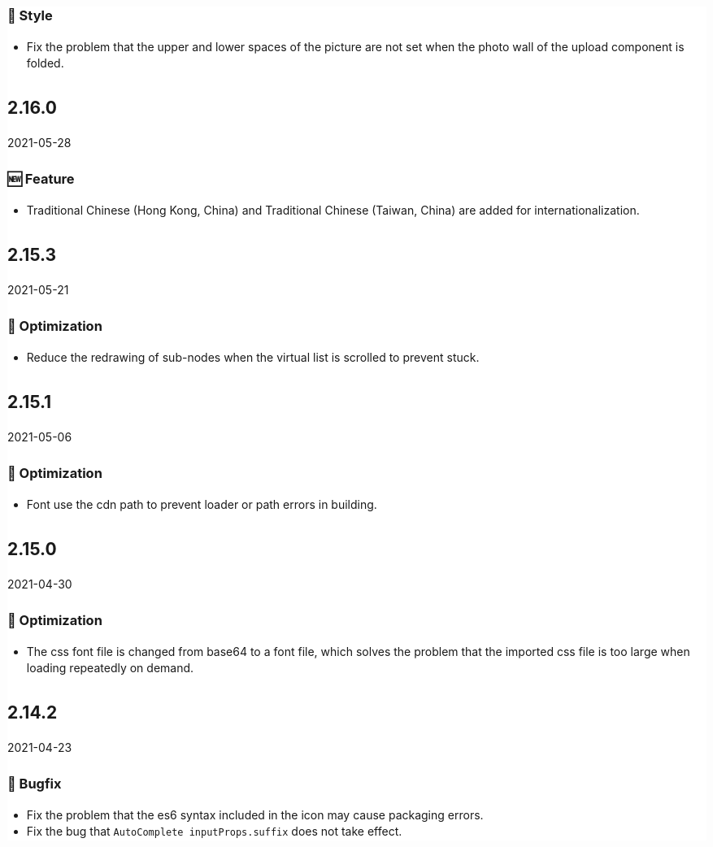 ### 💅 Style

- Fix the problem that the upper and lower spaces of the picture are not set when the photo wall of the upload component is folded.

## 2.16.0

2021-05-28

### 🆕 Feature

- Traditional Chinese (Hong Kong, China) and Traditional Chinese (Taiwan, China) are added for internationalization.

## 2.15.3

2021-05-21

### 💎 Optimization

- Reduce the redrawing of sub-nodes when the virtual list is scrolled to prevent stuck.

## 2.15.1

2021-05-06

### 💎 Optimization

- Font use the cdn path to prevent loader or path errors in building.



## 2.15.0

2021-04-30

### 💎 Optimization

- The css font file is changed from base64 to a font file, which solves the problem that the imported css file is too large when loading repeatedly on demand.



## 2.14.2

2021-04-23

### 🐛 Bugfix

- Fix the problem that the es6 syntax included in the icon may cause packaging errors.
- Fix the bug that `AutoComplete inputProps.suffix` does not take effect.


